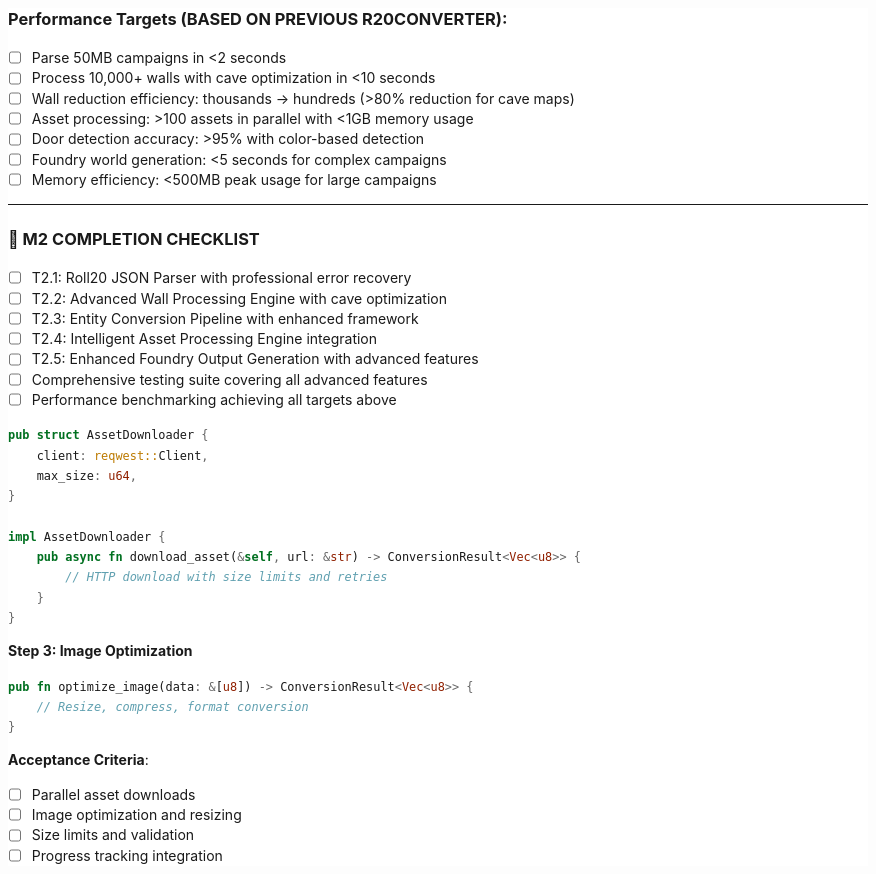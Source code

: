 ### **Performance Targets (BASED ON PREVIOUS R20CONVERTER):**
- [ ] Parse 50MB campaigns in <2 seconds
- [ ] Process 10,000+ walls with cave optimization in <10 seconds
- [ ] Wall reduction efficiency: thousands → hundreds (>80% reduction for cave maps)
- [ ] Asset processing: >100 assets in parallel with <1GB memory usage
- [ ] Door detection accuracy: >95% with color-based detection
- [ ] Foundry world generation: <5 seconds for complex campaigns
- [ ] Memory efficiency: <500MB peak usage for large campaigns

---

### **🎯 M2 COMPLETION CHECKLIST**
- [ ] T2.1: Roll20 JSON Parser with professional error recovery
- [ ] T2.2: Advanced Wall Processing Engine with cave optimization
- [ ] T2.3: Entity Conversion Pipeline with enhanced framework
- [ ] T2.4: Intelligent Asset Processing Engine integration
- [ ] T2.5: Enhanced Foundry Output Generation with advanced features
- [ ] Comprehensive testing suite covering all advanced features
- [ ] Performance benchmarking achieving all targets above
```rust
pub struct AssetDownloader {
    client: reqwest::Client,
    max_size: u64,
}

impl AssetDownloader {
    pub async fn download_asset(&self, url: &str) -> ConversionResult<Vec<u8>> {
        // HTTP download with size limits and retries
    }
}
```

**Step 3: Image Optimization**
```rust
pub fn optimize_image(data: &[u8]) -> ConversionResult<Vec<u8>> {
    // Resize, compress, format conversion
}
```

**Acceptance Criteria**:
- [ ] Parallel asset downloads
- [ ] Image optimization and resizing
- [ ] Size limits and validation
- [ ] Progress tracking integration

